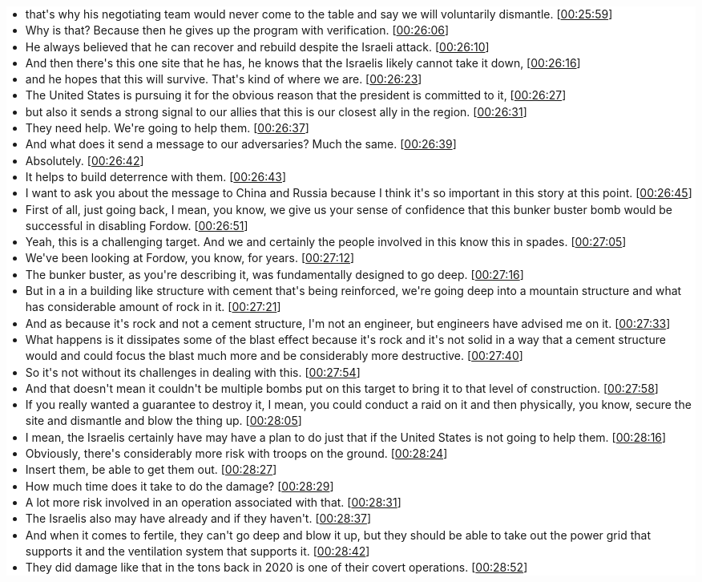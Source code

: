 *  that's why his negotiating team would never come to the table and say we will voluntarily dismantle. [[00:25:59](https://www.youtube.com/watch?v=wztZD4tzxdA&t=1559.0s)]
*  Why is that? Because then he gives up the program with verification. [[00:26:06](https://www.youtube.com/watch?v=wztZD4tzxdA&t=1566.0s)]
*  He always believed that he can recover and rebuild despite the Israeli attack. [[00:26:10](https://www.youtube.com/watch?v=wztZD4tzxdA&t=1570.0s)]
*  And then there's this one site that he has, he knows that the Israelis likely cannot take it down, [[00:26:16](https://www.youtube.com/watch?v=wztZD4tzxdA&t=1576.0s)]
*  and he hopes that this will survive. That's kind of where we are. [[00:26:23](https://www.youtube.com/watch?v=wztZD4tzxdA&t=1583.0s)]
*  The United States is pursuing it for the obvious reason that the president is committed to it, [[00:26:27](https://www.youtube.com/watch?v=wztZD4tzxdA&t=1587.0s)]
*  but also it sends a strong signal to our allies that this is our closest ally in the region. [[00:26:31](https://www.youtube.com/watch?v=wztZD4tzxdA&t=1591.0s)]
*  They need help. We're going to help them. [[00:26:37](https://www.youtube.com/watch?v=wztZD4tzxdA&t=1597.0s)]
*  And what does it send a message to our adversaries? Much the same. [[00:26:39](https://www.youtube.com/watch?v=wztZD4tzxdA&t=1599.0s)]
*  Absolutely. [[00:26:42](https://www.youtube.com/watch?v=wztZD4tzxdA&t=1602.0s)]
*  It helps to build deterrence with them. [[00:26:43](https://www.youtube.com/watch?v=wztZD4tzxdA&t=1603.0s)]
*  I want to ask you about the message to China and Russia because I think it's so important in this story at this point. [[00:26:45](https://www.youtube.com/watch?v=wztZD4tzxdA&t=1605.0s)]
*  First of all, just going back, I mean, you know, we give us your sense of confidence that this bunker buster bomb would be successful in disabling Fordow. [[00:26:51](https://www.youtube.com/watch?v=wztZD4tzxdA&t=1611.0s)]
*  Yeah, this is a challenging target. And we and certainly the people involved in this know this in spades. [[00:27:05](https://www.youtube.com/watch?v=wztZD4tzxdA&t=1625.0s)]
*  We've been looking at Fordow, you know, for years. [[00:27:12](https://www.youtube.com/watch?v=wztZD4tzxdA&t=1632.0s)]
*  The bunker buster, as you're describing it, was fundamentally designed to go deep. [[00:27:16](https://www.youtube.com/watch?v=wztZD4tzxdA&t=1636.0s)]
*  But in a in a building like structure with cement that's being reinforced, we're going deep into a mountain structure and what has considerable amount of rock in it. [[00:27:21](https://www.youtube.com/watch?v=wztZD4tzxdA&t=1641.0s)]
*  And as because it's rock and not a cement structure, I'm not an engineer, but engineers have advised me on it. [[00:27:33](https://www.youtube.com/watch?v=wztZD4tzxdA&t=1653.0s)]
*  What happens is it dissipates some of the blast effect because it's rock and it's not solid in a way that a cement structure would and could focus the blast much more and be considerably more destructive. [[00:27:40](https://www.youtube.com/watch?v=wztZD4tzxdA&t=1660.0s)]
*  So it's not without its challenges in dealing with this. [[00:27:54](https://www.youtube.com/watch?v=wztZD4tzxdA&t=1674.0s)]
*  And that doesn't mean it couldn't be multiple bombs put on this target to bring it to that level of construction. [[00:27:58](https://www.youtube.com/watch?v=wztZD4tzxdA&t=1678.0s)]
*  If you really wanted a guarantee to destroy it, I mean, you could conduct a raid on it and then physically, you know, secure the site and dismantle and blow the thing up. [[00:28:05](https://www.youtube.com/watch?v=wztZD4tzxdA&t=1685.0s)]
*  I mean, the Israelis certainly have may have a plan to do just that if the United States is not going to help them. [[00:28:16](https://www.youtube.com/watch?v=wztZD4tzxdA&t=1696.0s)]
*  Obviously, there's considerably more risk with troops on the ground. [[00:28:24](https://www.youtube.com/watch?v=wztZD4tzxdA&t=1704.0s)]
*  Insert them, be able to get them out. [[00:28:27](https://www.youtube.com/watch?v=wztZD4tzxdA&t=1707.0s)]
*  How much time does it take to do the damage? [[00:28:29](https://www.youtube.com/watch?v=wztZD4tzxdA&t=1709.0s)]
*  A lot more risk involved in an operation associated with that. [[00:28:31](https://www.youtube.com/watch?v=wztZD4tzxdA&t=1711.0s)]
*  The Israelis also may have already and if they haven't. [[00:28:37](https://www.youtube.com/watch?v=wztZD4tzxdA&t=1717.0s)]
*  And when it comes to fertile, they can't go deep and blow it up, but they should be able to take out the power grid that supports it and the ventilation system that supports it. [[00:28:42](https://www.youtube.com/watch?v=wztZD4tzxdA&t=1722.0s)]
*  They did damage like that in the tons back in 2020 is one of their covert operations. [[00:28:52](https://www.youtube.com/watch?v=wztZD4tzxdA&t=1732.0s)]